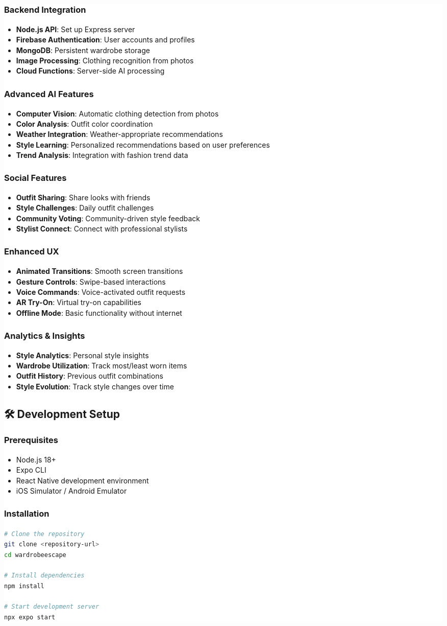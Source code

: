 ### Backend Integration
- **Node.js API**: Set up Express server
- **Firebase Authentication**: User accounts and profiles
- **MongoDB**: Persistent wardrobe storage
- **Image Processing**: Clothing recognition from photos
- **Cloud Functions**: Server-side AI processing

### Advanced AI Features
- **Computer Vision**: Automatic clothing detection from photos
- **Color Analysis**: Outfit color coordination
- **Weather Integration**: Weather-appropriate recommendations
- **Style Learning**: Personalized recommendations based on user preferences
- **Trend Analysis**: Integration with fashion trend data

### Social Features
- **Outfit Sharing**: Share looks with friends
- **Style Challenges**: Daily outfit challenges
- **Community Voting**: Community-driven style feedback
- **Stylist Connect**: Connect with professional stylists

### Enhanced UX
- **Animated Transitions**: Smooth screen transitions
- **Gesture Controls**: Swipe-based interactions
- **Voice Commands**: Voice-activated outfit requests
- **AR Try-On**: Virtual try-on capabilities
- **Offline Mode**: Basic functionality without internet

### Analytics & Insights
- **Style Analytics**: Personal style insights
- **Wardrobe Utilization**: Track most/least worn items
- **Outfit History**: Previous outfit combinations
- **Style Evolution**: Track style changes over time

## 🛠️ Development Setup

### Prerequisites
- Node.js 18+
- Expo CLI
- React Native development environment
- iOS Simulator / Android Emulator

### Installation
```bash
# Clone the repository
git clone <repository-url>
cd wardrobeescape

# Install dependencies
npm install

# Start development server
npx expo start
```
